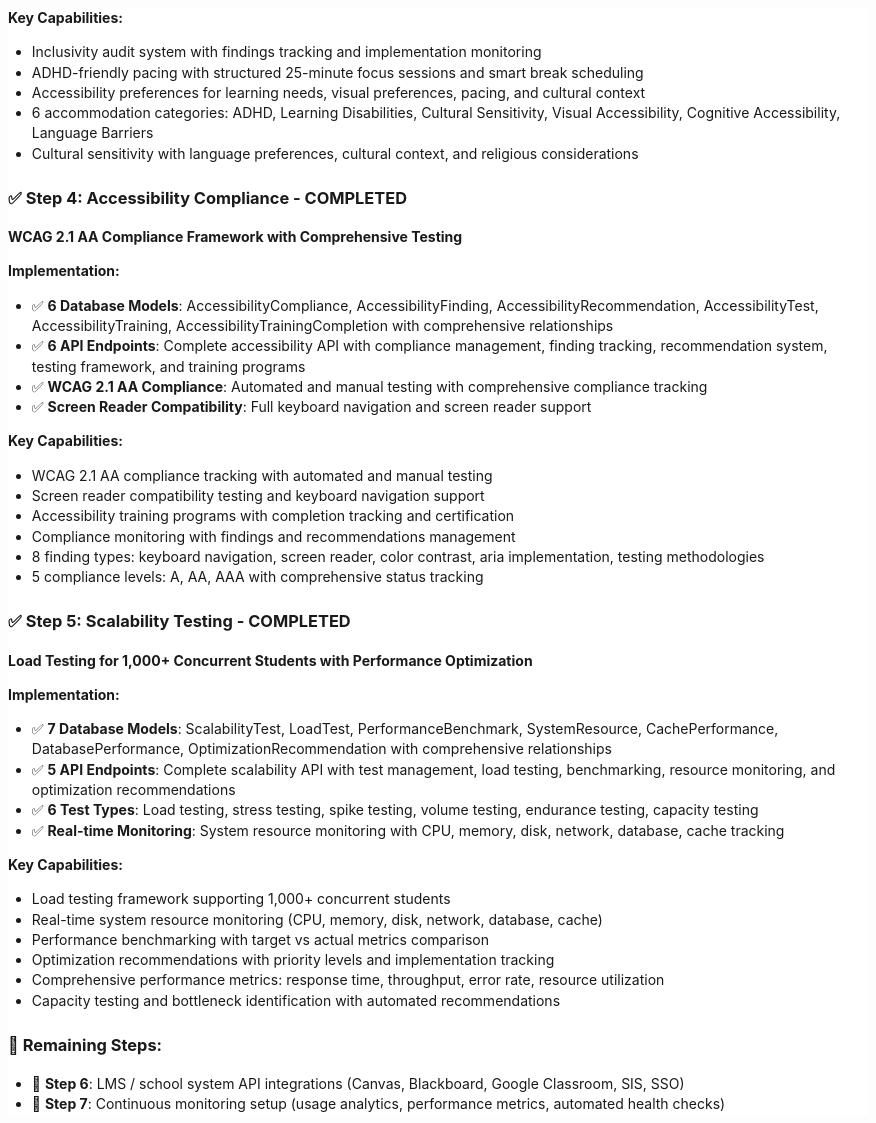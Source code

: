 **Key Capabilities:**
- Inclusivity audit system with findings tracking and implementation monitoring
- ADHD-friendly pacing with structured 25-minute focus sessions and smart break scheduling
- Accessibility preferences for learning needs, visual preferences, pacing, and cultural context
- 6 accommodation categories: ADHD, Learning Disabilities, Cultural Sensitivity, Visual Accessibility, Cognitive Accessibility, Language Barriers
- Cultural sensitivity with language preferences, cultural context, and religious considerations

### ✅ **Step 4: Accessibility Compliance** - COMPLETED
**WCAG 2.1 AA Compliance Framework with Comprehensive Testing**

**Implementation:**
- ✅ **6 Database Models**: AccessibilityCompliance, AccessibilityFinding, AccessibilityRecommendation, AccessibilityTest, AccessibilityTraining, AccessibilityTrainingCompletion with comprehensive relationships
- ✅ **6 API Endpoints**: Complete accessibility API with compliance management, finding tracking, recommendation system, testing framework, and training programs
- ✅ **WCAG 2.1 AA Compliance**: Automated and manual testing with comprehensive compliance tracking
- ✅ **Screen Reader Compatibility**: Full keyboard navigation and screen reader support

**Key Capabilities:**
- WCAG 2.1 AA compliance tracking with automated and manual testing
- Screen reader compatibility testing and keyboard navigation support
- Accessibility training programs with completion tracking and certification
- Compliance monitoring with findings and recommendations management
- 8 finding types: keyboard navigation, screen reader, color contrast, aria implementation, testing methodologies
- 5 compliance levels: A, AA, AAA with comprehensive status tracking

### ✅ **Step 5: Scalability Testing** - COMPLETED
**Load Testing for 1,000+ Concurrent Students with Performance Optimization**

**Implementation:**
- ✅ **7 Database Models**: ScalabilityTest, LoadTest, PerformanceBenchmark, SystemResource, CachePerformance, DatabasePerformance, OptimizationRecommendation with comprehensive relationships
- ✅ **5 API Endpoints**: Complete scalability API with test management, load testing, benchmarking, resource monitoring, and optimization recommendations
- ✅ **6 Test Types**: Load testing, stress testing, spike testing, volume testing, endurance testing, capacity testing
- ✅ **Real-time Monitoring**: System resource monitoring with CPU, memory, disk, network, database, cache tracking

**Key Capabilities:**
- Load testing framework supporting 1,000+ concurrent students
- Real-time system resource monitoring (CPU, memory, disk, network, database, cache)
- Performance benchmarking with target vs actual metrics comparison
- Optimization recommendations with priority levels and implementation tracking
- Comprehensive performance metrics: response time, throughput, error rate, resource utilization
- Capacity testing and bottleneck identification with automated recommendations

### 🔄 **Remaining Steps:**
- 🔹 **Step 6**: LMS / school system API integrations (Canvas, Blackboard, Google Classroom, SIS, SSO)
- 🔹 **Step 7**: Continuous monitoring setup (usage analytics, performance metrics, automated health checks)

